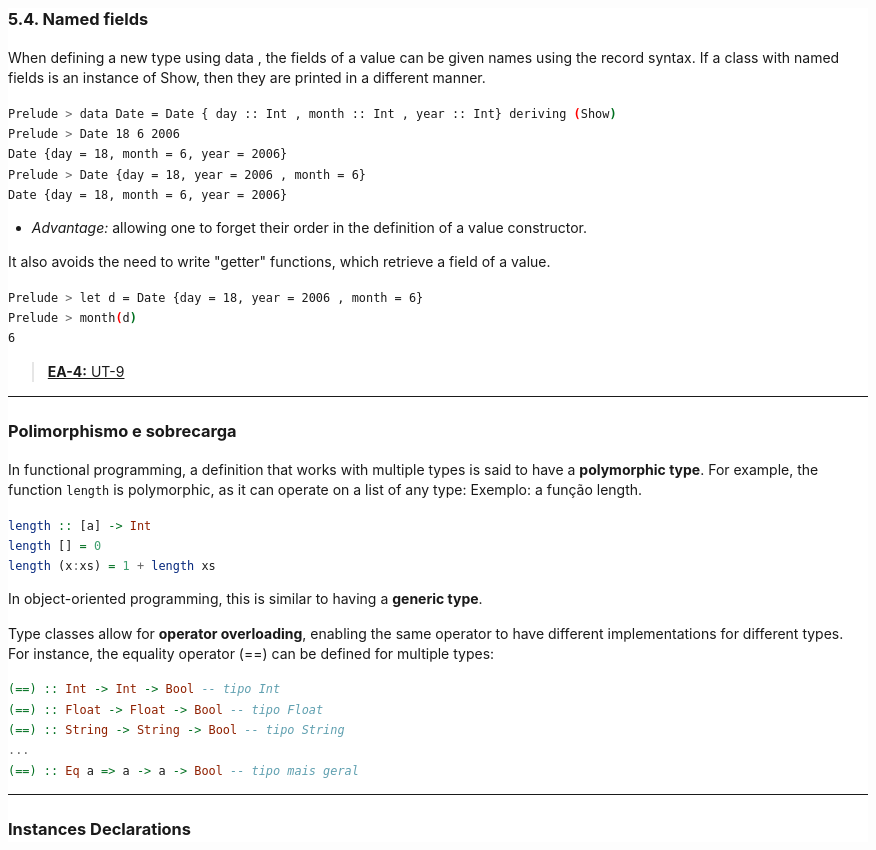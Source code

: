 
### 5.4. Named fields

When defining a new type using data , the fields of a value can be given names using the record syntax. If a class with named fields is an instance of Show, then they are printed in a different manner. 

```bash
Prelude > data Date = Date { day :: Int , month :: Int , year :: Int} deriving (Show)
Prelude > Date 18 6 2006
Date {day = 18, month = 6, year = 2006}
Prelude > Date {day = 18, year = 2006 , month = 6}
Date {day = 18, month = 6, year = 2006}
```

- *Advantage:* allowing one to forget their order in the definition of a value constructor. 

It also avoids the need to write "getter" functions, which retrieve a field of a value. 

```bash
Prelude > let d = Date {day = 18, year = 2006 , month = 6}
Prelude > month(d)
6
```

> [**EA-4:** UT-9](EA/EA4.hs)

---

### Polimorphismo e sobrecarga
In functional programming, a definition that works with multiple types is said to have a **polymorphic type**. For example, the function `length` is polymorphic, as it can operate on a list of any type:
Exemplo: a função length.
```haskell
length :: [a] -> Int
length [] = 0
length (x:xs) = 1 + length xs
```
In object-oriented programming, this is similar to having a **generic type**.

Type classes allow for **operator overloading**, enabling the same operator to have different implementations for different types. For instance, the equality operator (==) can be defined for multiple types:
```haskell
(==) :: Int -> Int -> Bool -- tipo Int
(==) :: Float -> Float -> Bool -- tipo Float
(==) :: String -> String -> Bool -- tipo String
...
(==) :: Eq a => a -> a -> Bool -- tipo mais geral
```

---

### Instances Declarations
